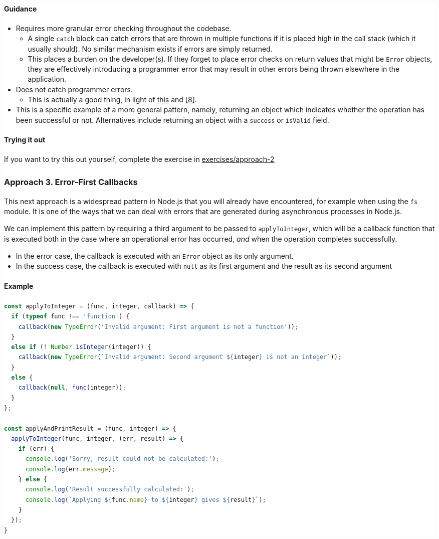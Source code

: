 #### Guidance
* Requires more granular error checking throughout the codebase.
  * A single `catch` block can catch errors that are thrown in multiple functions if it is placed high in the call stack (which it usually should). No similar mechanism exists if errors are simply returned.
  * This places a burden on the developer(s). If they forget to place error checks on return values that might be `Error` objects, they are effectively introducing a programmer error that may result in other errors being thrown elsewhere in the application.
* Does not catch programmer errors.
  * This is actually a good thing, in light of [this](#kinds-of-errors) and [[8]](#resources).
* This is a specific example of a more general pattern, namely, returning an object which indicates whether the operation has been successful or not. Alternatives include returning an object with a `success` or `isValid` field.

#### Trying it out
If you want to try this out yourself, complete the exercise in [exercises/approach-2](./exercises/approach-2)

### Approach 3. Error-First Callbacks
This next approach is a widespread pattern in Node.js that you will already have encountered, for example when using the `fs` module. It is one of the ways that we can deal with errors that are generated during asynchronous processes in Node.js.

We can implement this pattern by requiring a third argument to be passed to `applyToInteger`, which will be a callback function that is executed both in the case where an operational error has occurred, _and_ when the operation completes successfully.

* In the error case, the callback is executed with an `Error` object as its only argument.
* In the success case, the callback is executed with `null` as its first argument and the result as its second argument

#### Example
```js
const applyToInteger = (func, integer, callback) => {
  if (typeof func !== 'function') {
    callback(new TypeError('Invalid argument: First argument is not a function'));
  }
  else if (! Number.isInteger(integer)) {
    callback(new TypeError(`Invalid argument: Second argument ${integer} is not an integer`));
  }
  else {
    callback(null, func(integer));
  }
};

const applyAndPrintResult = (func, integer) => {
  applyToInteger(func, integer, (err, result) => {
    if (err) {
      console.log('Sorry, result could not be calculated:');
      console.log(err.message);
    } else {
      console.log('Result successfully calculated:');
      console.log(`Applying ${func.name} to ${integer} gives ${result}`);
    }
  });
}
```
